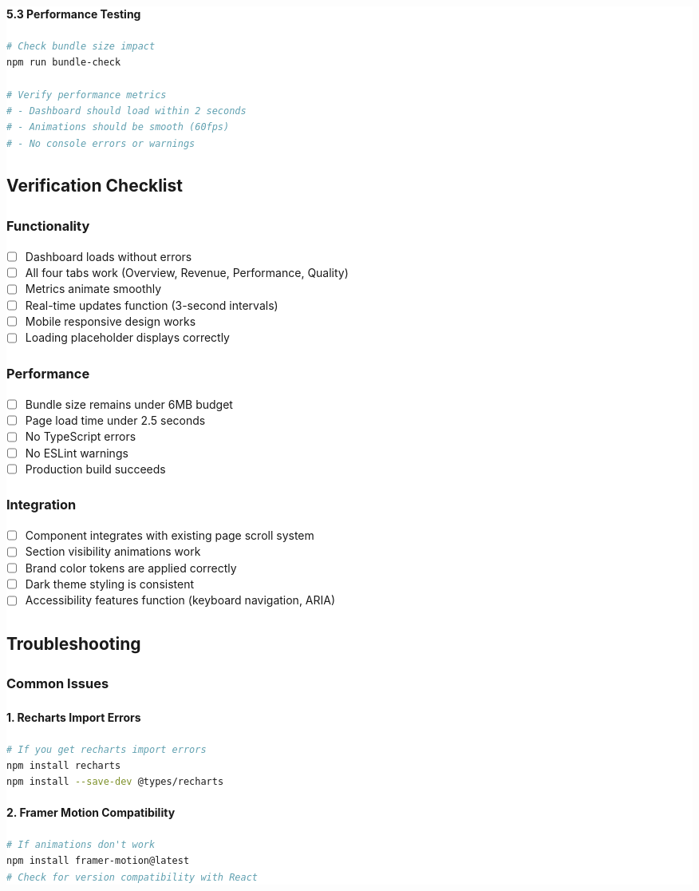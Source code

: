 #### 5.3 Performance Testing
```bash
# Check bundle size impact
npm run bundle-check

# Verify performance metrics
# - Dashboard should load within 2 seconds
# - Animations should be smooth (60fps)
# - No console errors or warnings
```

## Verification Checklist

### Functionality
- [ ] Dashboard loads without errors
- [ ] All four tabs work (Overview, Revenue, Performance, Quality)
- [ ] Metrics animate smoothly
- [ ] Real-time updates function (3-second intervals)
- [ ] Mobile responsive design works
- [ ] Loading placeholder displays correctly

### Performance
- [ ] Bundle size remains under 6MB budget
- [ ] Page load time under 2.5 seconds
- [ ] No TypeScript errors
- [ ] No ESLint warnings
- [ ] Production build succeeds

### Integration
- [ ] Component integrates with existing page scroll system
- [ ] Section visibility animations work
- [ ] Brand color tokens are applied correctly
- [ ] Dark theme styling is consistent
- [ ] Accessibility features function (keyboard navigation, ARIA)

## Troubleshooting

### Common Issues

#### 1. Recharts Import Errors
```bash
# If you get recharts import errors
npm install recharts
npm install --save-dev @types/recharts
```

#### 2. Framer Motion Compatibility
```bash
# If animations don't work
npm install framer-motion@latest
# Check for version compatibility with React
```
